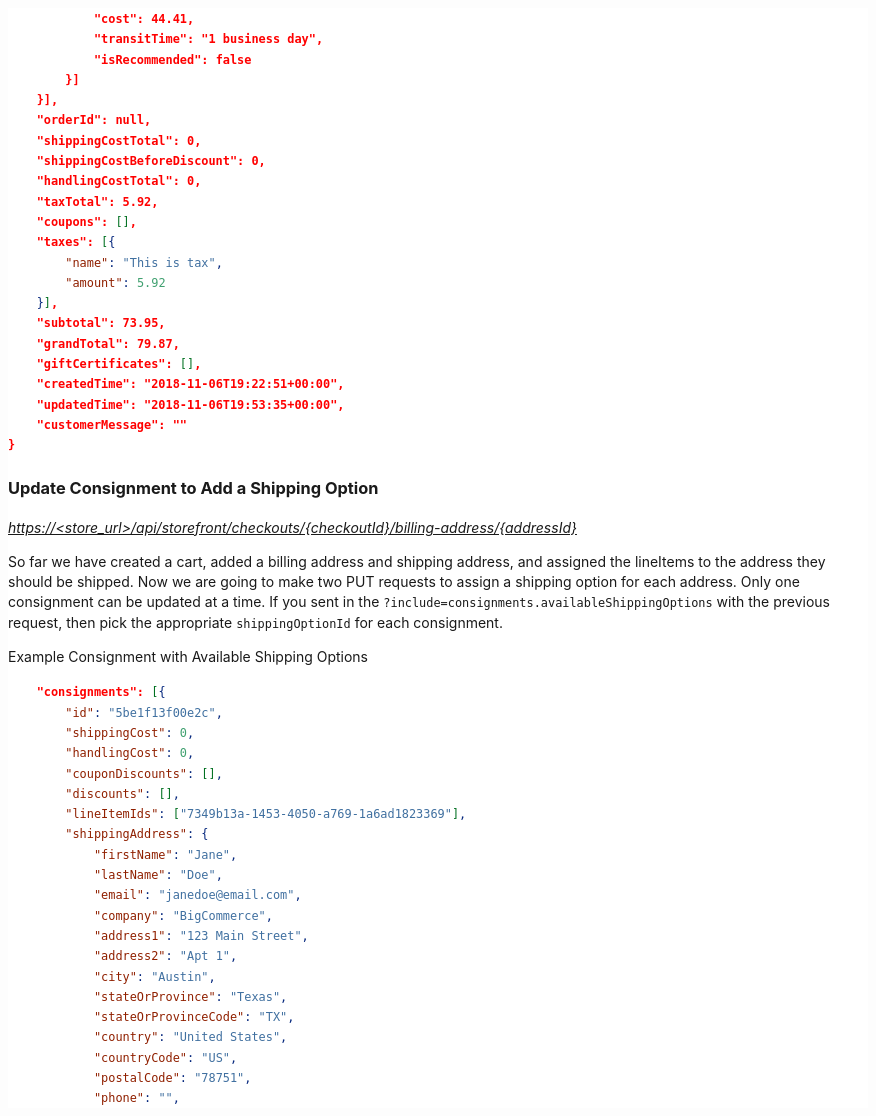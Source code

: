 ```json
			"cost": 44.41,
			"transitTime": "1 business day",
			"isRecommended": false
		}]
	}],
	"orderId": null,
	"shippingCostTotal": 0,
	"shippingCostBeforeDiscount": 0,
	"handlingCostTotal": 0,
	"taxTotal": 5.92,
	"coupons": [],
	"taxes": [{
		"name": "This is tax",
		"amount": 5.92
	}],
	"subtotal": 73.95,
	"grandTotal": 79.87,
	"giftCertificates": [],
	"createdTime": "2018-11-06T19:22:51+00:00",
	"updatedTime": "2018-11-06T19:53:35+00:00",
	"customerMessage": ""
}
```

### Update Consignment to Add a Shipping Option

[*https://<store_url>/api/storefront/checkouts/{checkoutId}/billing-address/{addressId}*](https://developer.bigcommerce.com/api-reference/cart-checkout/storefront-checkout-api/checkout/checkoutsbillingaddressbycheckoutidandaddressidput)

So far we have created a cart, added a billing address and shipping address, and assigned the lineItems to the address they should be shipped. Now we are going to make two PUT requests to assign a shipping option for each address. Only one consignment can be updated at a time. If you sent in the `?include=consignments.availableShippingOptions` with the previous request, then pick the appropriate `shippingOptionId` for each consignment. 

<div class="HubBlock-header">
    <div class="HubBlock-header-title flex items-center">
        <div class="HubBlock-header-name">Example Consignment with Available Shipping Options</div>
    </div><div class="HubBlock-header-subtitle"></div>
</div>



```json
	"consignments": [{
		"id": "5be1f13f00e2c",
		"shippingCost": 0,
		"handlingCost": 0,
		"couponDiscounts": [],
		"discounts": [],
		"lineItemIds": ["7349b13a-1453-4050-a769-1a6ad1823369"],
		"shippingAddress": {
			"firstName": "Jane",
			"lastName": "Doe",
			"email": "janedoe@email.com",
			"company": "BigCommerce",
			"address1": "123 Main Street",
			"address2": "Apt 1",
			"city": "Austin",
			"stateOrProvince": "Texas",
			"stateOrProvinceCode": "TX",
			"country": "United States",
			"countryCode": "US",
			"postalCode": "78751",
			"phone": "",
```